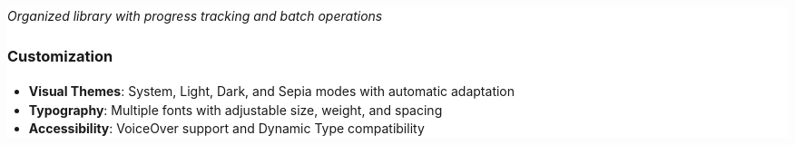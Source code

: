 
*Organized library with progress tracking and batch operations*

### Customization
- **Visual Themes**: System, Light, Dark, and Sepia modes with automatic adaptation
- **Typography**: Multiple fonts with adjustable size, weight, and spacing
- **Accessibility**: VoiceOver support and Dynamic Type compatibility
